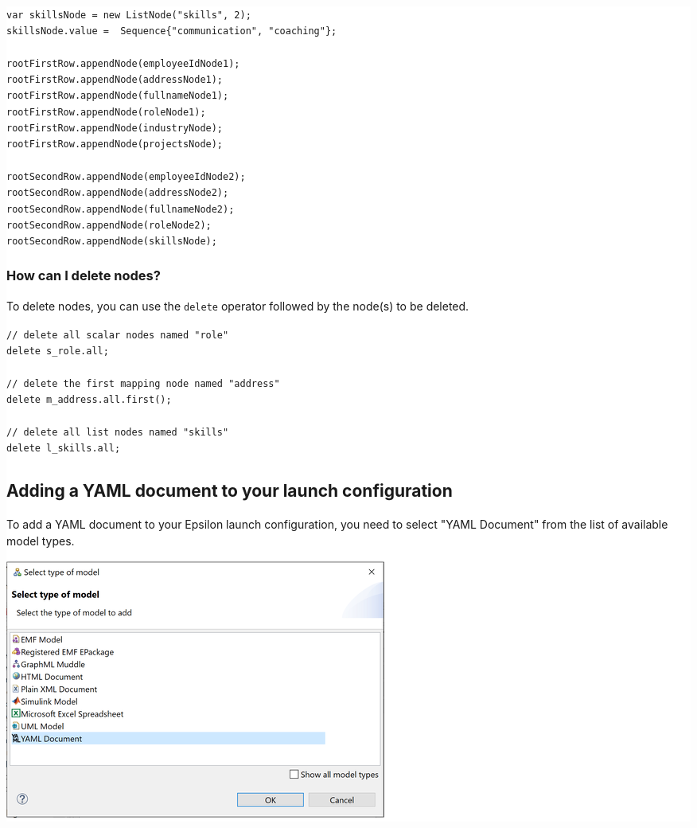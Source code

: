 ```eol
var skillsNode = new ListNode("skills", 2);
skillsNode.value =  Sequence{"communication", "coaching"};

rootFirstRow.appendNode(employeeIdNode1);
rootFirstRow.appendNode(addressNode1);
rootFirstRow.appendNode(fullnameNode1);
rootFirstRow.appendNode(roleNode1);
rootFirstRow.appendNode(industryNode);
rootFirstRow.appendNode(projectsNode);

rootSecondRow.appendNode(employeeIdNode2);
rootSecondRow.appendNode(addressNode2);
rootSecondRow.appendNode(fullnameNode2);
rootSecondRow.appendNode(roleNode2);
rootSecondRow.appendNode(skillsNode);
```

### How can I delete nodes?

To delete nodes, you can use the `delete` operator followed by the node(s) to be deleted.

```eol
// delete all scalar nodes named "role"
delete s_role.all;

// delete the first mapping node named "address"
delete m_address.all.first();

// delete all list nodes named "skills"
delete l_skills.all;
```

## Adding a YAML document to your launch configuration
 
To add a YAML document to your Epsilon launch configuration, you need to select "YAML Document" from the list of available model types.

![](select.png)
